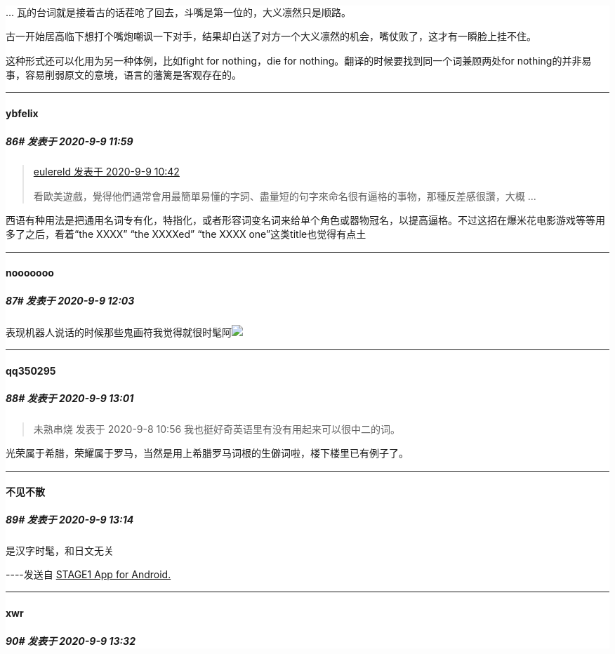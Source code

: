  ...</blockquote>
瓦的台词就是接着古的话茬呛了回去，斗嘴是第一位的，大义凛然只是顺路。


古一开始居高临下想打个嘴炮嘲讽一下对手，结果却白送了对方一个大义凛然的机会，嘴仗败了，这才有一瞬脸上挂不住。


这种形式还可以化用为另一种体例，比如fight for nothing，die for nothing。翻译的时候要找到同一个词兼顾两处for nothing的并非易事，容易削弱原文的意境，语言的藩篱是客观存在的。


-----

####  ybfelix  
##### 86#       发表于 2020-9-9 11:59


<blockquote><a href="httphttps://bbs.saraba1st.com/2b/forum.php?mod=redirect&amp;goto=findpost&amp;pid=48683911&amp;ptid=1958758" target="_blank">eulereld 发表于 2020-9-9 10:42</a>

看歐美遊戲，覺得他們通常會用最簡單易懂的字詞、盡量短的句字來命名很有逼格的事物，那種反差感很讚，大概 ...</blockquote>
西语有种用法是把通用名词专有化，特指化，或者形容词变名词来给单个角色或器物冠名，以提高逼格。不过这招在爆米花电影游戏等等用多了之后，看着“the XXXX” “the XXXXed” “the XXXX one”这类title也觉得有点土


-----

####  nooooooo  
##### 87#       发表于 2020-9-9 12:03


表现机器人说话的时候那些鬼画符我觉得就很时髦阿<img src="https://static.saraba1st.com/image/smiley/face2017/067.png" referrerpolicy="no-referrer">


-----

####  qq350295  
##### 88#       发表于 2020-9-9 13:01


<blockquote>未熟串烧 发表于 2020-9-8 10:56
我也挺好奇英语里有没有用起来可以很中二的词。</blockquote>
光荣属于希腊，荣耀属于罗马，当然是用上希腊罗马词根的生僻词啦，楼下楼里已有例子了。


-----

####  不见不散  
##### 89#       发表于 2020-9-9 13:14


是汉字时髦，和日文无关


----发送自 [STAGE1 App for Android.](http://stage1.5j4m.com/?1.33)


-----

####  xwr  
##### 90#       发表于 2020-9-9 13:32
